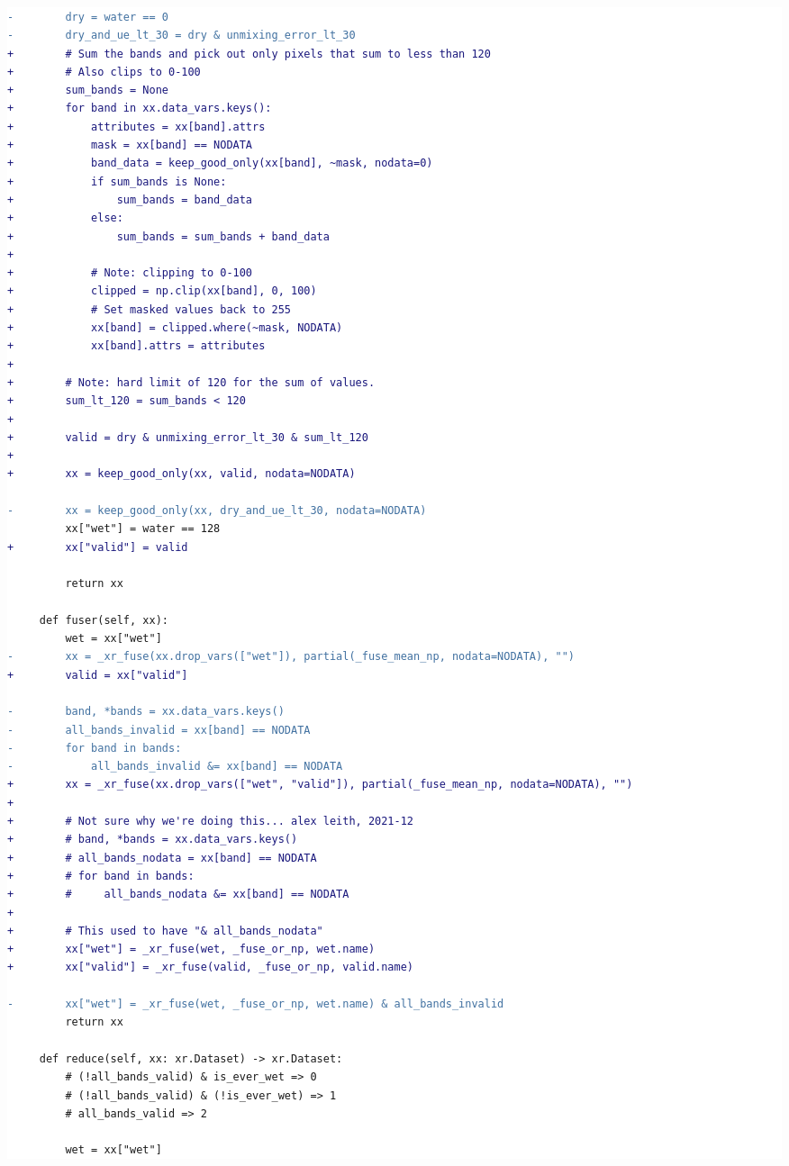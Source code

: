 ```diff
-        dry = water == 0
-        dry_and_ue_lt_30 = dry & unmixing_error_lt_30
+        # Sum the bands and pick out only pixels that sum to less than 120
+        # Also clips to 0-100
+        sum_bands = None
+        for band in xx.data_vars.keys():
+            attributes = xx[band].attrs
+            mask = xx[band] == NODATA
+            band_data = keep_good_only(xx[band], ~mask, nodata=0)
+            if sum_bands is None:
+                sum_bands = band_data
+            else:
+                sum_bands = sum_bands + band_data
+
+            # Note: clipping to 0-100
+            clipped = np.clip(xx[band], 0, 100)
+            # Set masked values back to 255
+            xx[band] = clipped.where(~mask, NODATA)
+            xx[band].attrs = attributes
+
+        # Note: hard limit of 120 for the sum of values.
+        sum_lt_120 = sum_bands < 120
+
+        valid = dry & unmixing_error_lt_30 & sum_lt_120
+
+        xx = keep_good_only(xx, valid, nodata=NODATA)
 
-        xx = keep_good_only(xx, dry_and_ue_lt_30, nodata=NODATA)
         xx["wet"] = water == 128
+        xx["valid"] = valid
 
         return xx
 
     def fuser(self, xx):
         wet = xx["wet"]
-        xx = _xr_fuse(xx.drop_vars(["wet"]), partial(_fuse_mean_np, nodata=NODATA), "")
+        valid = xx["valid"]
 
-        band, *bands = xx.data_vars.keys()
-        all_bands_invalid = xx[band] == NODATA
-        for band in bands:
-            all_bands_invalid &= xx[band] == NODATA
+        xx = _xr_fuse(xx.drop_vars(["wet", "valid"]), partial(_fuse_mean_np, nodata=NODATA), "")
+
+        # Not sure why we're doing this... alex leith, 2021-12
+        # band, *bands = xx.data_vars.keys()
+        # all_bands_nodata = xx[band] == NODATA
+        # for band in bands:
+        #     all_bands_nodata &= xx[band] == NODATA
+
+        # This used to have "& all_bands_nodata"
+        xx["wet"] = _xr_fuse(wet, _fuse_or_np, wet.name)
+        xx["valid"] = _xr_fuse(valid, _fuse_or_np, valid.name)
 
-        xx["wet"] = _xr_fuse(wet, _fuse_or_np, wet.name) & all_bands_invalid
         return xx
 
     def reduce(self, xx: xr.Dataset) -> xr.Dataset:
         # (!all_bands_valid) & is_ever_wet => 0
         # (!all_bands_valid) & (!is_ever_wet) => 1
         # all_bands_valid => 2
 
         wet = xx["wet"]
```